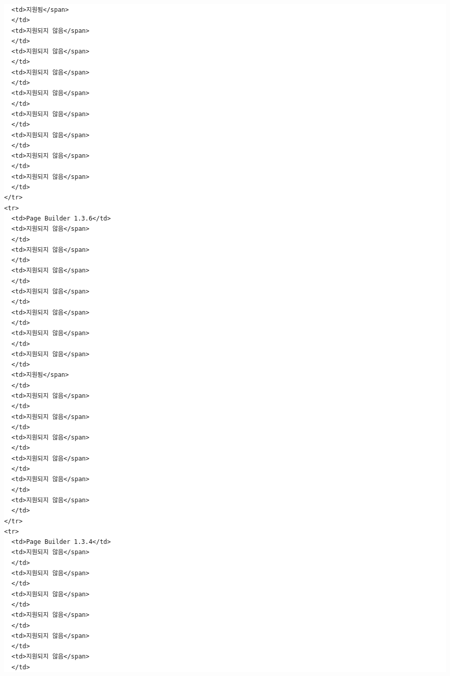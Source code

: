       <td>지원됨</span>
      </td>
      <td>지원되지 않음</span>
      </td>
      <td>지원되지 않음</span>
      </td>
      <td>지원되지 않음</span>
      </td>
      <td>지원되지 않음</span>
      </td>
      <td>지원되지 않음</span>
      </td>
      <td>지원되지 않음</span>
      </td>
      <td>지원되지 않음</span>
      </td>
      <td>지원되지 않음</span>
      </td>
    </tr>
    <tr>
      <td>Page Builder 1.3.6</td>
      <td>지원되지 않음</span>
      </td>
      <td>지원되지 않음</span>
      </td>
      <td>지원되지 않음</span>
      </td>
      <td>지원되지 않음</span>
      </td>
      <td>지원되지 않음</span>
      </td>
      <td>지원되지 않음</span>
      </td>
      <td>지원되지 않음</span>
      </td>
      <td>지원됨</span>
      </td>
      <td>지원되지 않음</span>
      </td>
      <td>지원되지 않음</span>
      </td>
      <td>지원되지 않음</span>
      </td>
      <td>지원되지 않음</span>
      </td>
      <td>지원되지 않음</span>
      </td>
      <td>지원되지 않음</span>
      </td>
    </tr>
    <tr>
      <td>Page Builder 1.3.4</td>
      <td>지원되지 않음</span>
      </td>
      <td>지원되지 않음</span>
      </td>
      <td>지원되지 않음</span>
      </td>
      <td>지원되지 않음</span>
      </td>
      <td>지원되지 않음</span>
      </td>
      <td>지원되지 않음</span>
      </td>
